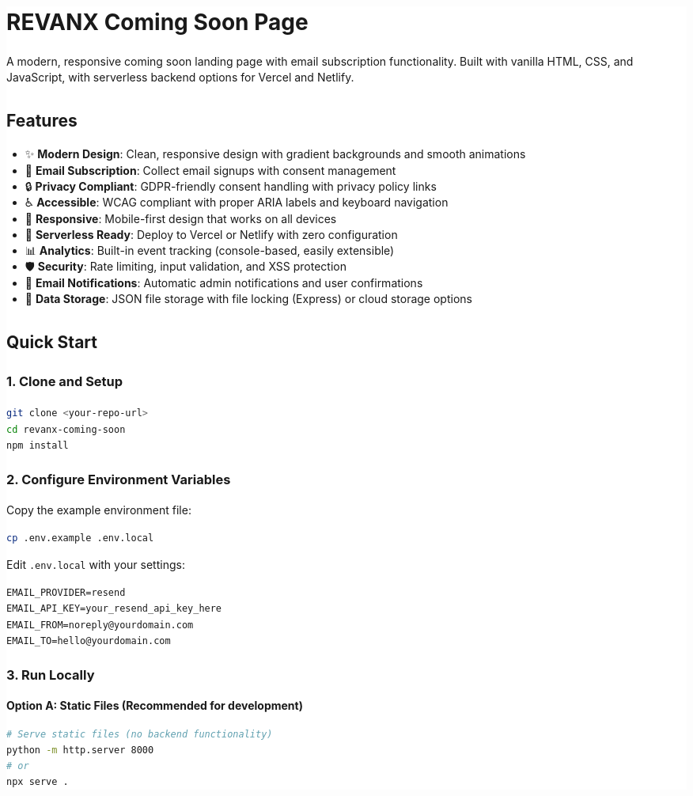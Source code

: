 # REVANX Coming Soon Page

A modern, responsive coming soon landing page with email subscription functionality. Built with vanilla HTML, CSS, and JavaScript, with serverless backend options for Vercel and Netlify.

## Features

- ✨ **Modern Design**: Clean, responsive design with gradient backgrounds and smooth animations
- 📧 **Email Subscription**: Collect email signups with consent management
- 🔒 **Privacy Compliant**: GDPR-friendly consent handling with privacy policy links
- ♿ **Accessible**: WCAG compliant with proper ARIA labels and keyboard navigation
- 📱 **Responsive**: Mobile-first design that works on all devices
- 🚀 **Serverless Ready**: Deploy to Vercel or Netlify with zero configuration
- 📊 **Analytics**: Built-in event tracking (console-based, easily extensible)
- 🛡️ **Security**: Rate limiting, input validation, and XSS protection
- 📨 **Email Notifications**: Automatic admin notifications and user confirmations
- 💾 **Data Storage**: JSON file storage with file locking (Express) or cloud storage options

## Quick Start

### 1. Clone and Setup

```bash
git clone <your-repo-url>
cd revanx-coming-soon
npm install
```

### 2. Configure Environment Variables

Copy the example environment file:

```bash
cp .env.example .env.local
```

Edit `.env.local` with your settings:

```env
EMAIL_PROVIDER=resend
EMAIL_API_KEY=your_resend_api_key_here
EMAIL_FROM=noreply@yourdomain.com
EMAIL_TO=hello@yourdomain.com
```

### 3. Run Locally

**Option A: Static Files (Recommended for development)**
```bash
# Serve static files (no backend functionality)
python -m http.server 8000
# or
npx serve .
```
